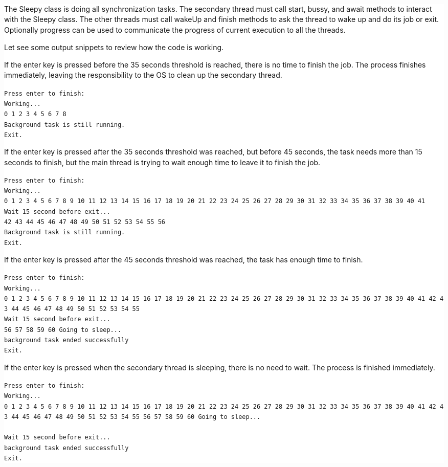 
The Sleepy class is doing all synchronization tasks. The secondary thread must call start, bussy, and await methods to interact with the Sleepy class. The other threads must call wakeUp and finish methods to ask the thread to wake up and do its job or exit. Optionally progress can be used to communicate the progress of current execution to all the threads. 

Let see some output snippets to review how the code is working.

If the enter key is pressed before the 35 seconds threshold is reached, there is no time to finish the job. The process finishes immediately, leaving the responsibility to the OS to clean up the secondary thread.

```console
Press enter to finish:
Working...
0 1 2 3 4 5 6 7 8 
Background task is still running.
Exit.
```

If the enter key is pressed after the 35 seconds threshold was reached, but before 45 seconds, the task needs more than 15 seconds to finish, but the main thread is trying to wait enough time to leave it to finish the job.

```console
Press enter to finish:
Working...
0 1 2 3 4 5 6 7 8 9 10 11 12 13 14 15 16 17 18 19 20 21 22 23 24 25 26 27 28 29 30 31 32 33 34 35 36 37 38 39 40 41 
Wait 15 second before exit...
42 43 44 45 46 47 48 49 50 51 52 53 54 55 56
Background task is still running.
Exit.
```

If the enter key is pressed after the 45 seconds threshold was reached, the task has enough time to finish.

```console
Press enter to finish:
Working...
0 1 2 3 4 5 6 7 8 9 10 11 12 13 14 15 16 17 18 19 20 21 22 23 24 25 26 27 28 29 30 31 32 33 34 35 36 37 38 39 40 41 42 43 44 45 46 47 48 49 50 51 52 53 54 55 
Wait 15 second before exit...
56 57 58 59 60 Going to sleep...
background task ended successfully
Exit.
```

If the enter key is pressed when the secondary thread is sleeping, there is no need to wait. The process is finished immediately.

```console
Press enter to finish:
Working...
0 1 2 3 4 5 6 7 8 9 10 11 12 13 14 15 16 17 18 19 20 21 22 23 24 25 26 27 28 29 30 31 32 33 34 35 36 37 38 39 40 41 42 43 44 45 46 47 48 49 50 51 52 53 54 55 56 57 58 59 60 Going to sleep...

Wait 15 second before exit...
background task ended successfully
Exit.
```
